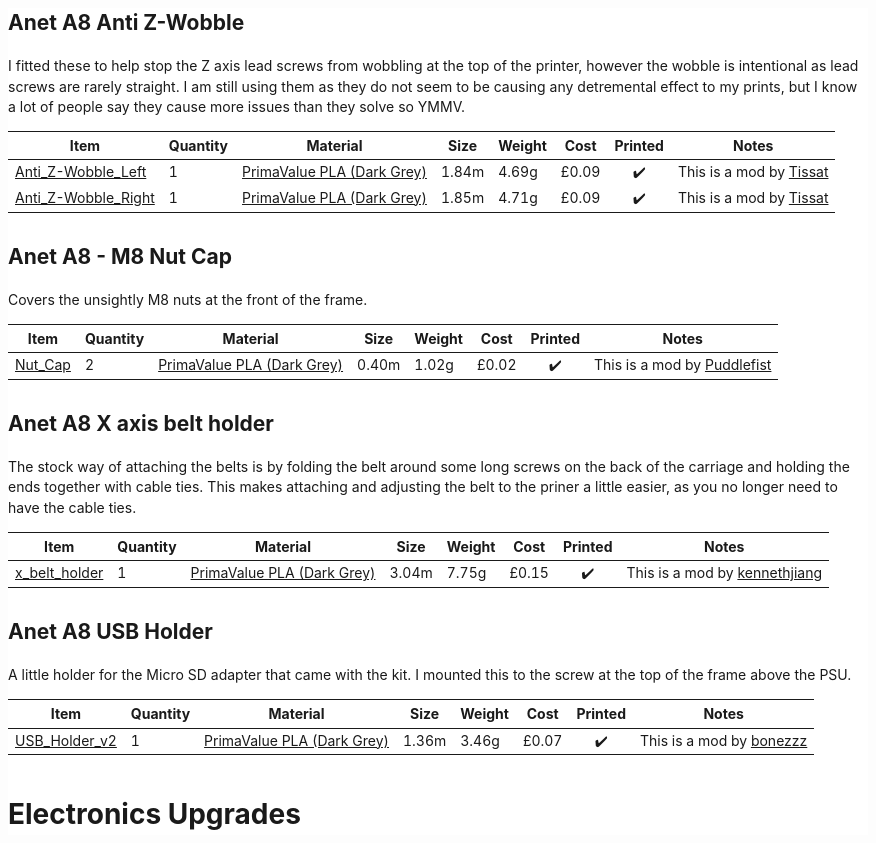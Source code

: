 ## Anet A8 Anti Z-Wobble

I fitted these to help stop the Z axis lead screws from wobbling at the top of the printer, however the wobble is intentional as lead screws are rarely straight. I am still using them as they do not seem to be causing any detremental effect to my prints, but I know a lot of people say they cause more issues than they solve so YMMV.

| Item                                                                   | Quantity | Material                                                                | Size  | Weight | Cost  |      Printed       | Notes                                                         |
| ---------------------------------------------------------------------- | -------- | ----------------------------------------------------------------------- | ----- | ------ | ----- | :----------------: | ------------------------------------------------------------- |
| [Anti_Z-Wobble_Left](https://www.thingiverse.com/thing:2436455/files)  | 1        | [PrimaValue PLA (Dark Grey)](printer-filament#primavalue-pla-dark-grey) | 1.84m | 4.69g  | £0.09 | :heavy_check_mark: | This is a mod by [Tissat](https://www.thingiverse.com/Tissat) |
| [Anti_Z-Wobble_Right](https://www.thingiverse.com/thing:2436455/files) | 1        | [PrimaValue PLA (Dark Grey)](printer-filament#primavalue-pla-dark-grey) | 1.85m | 4.71g  | £0.09 | :heavy_check_mark: | This is a mod by [Tissat](https://www.thingiverse.com/Tissat) |

## Anet A8 - M8 Nut Cap

Covers the unsightly M8 nuts at the front of the frame.

| Item                                                       | Quantity | Material                                                                | Size  | Weight | Cost  |      Printed       | Notes                                                                 |
| ---------------------------------------------------------- | -------- | ----------------------------------------------------------------------- | ----- | ------ | ----- | :----------------: | --------------------------------------------------------------------- |
| [Nut_Cap](https://www.thingiverse.com/thing:2357524/files) | 2        | [PrimaValue PLA (Dark Grey)](printer-filament#primavalue-pla-dark-grey) | 0.40m | 1.02g  | £0.02 | :heavy_check_mark: | This is a mod by [Puddlefist](https://www.thingiverse.com/Puddlefist) |

## Anet A8 X axis belt holder

The stock way of attaching the belts is by folding the belt around some long screws on the back of the carriage and holding the ends together with cable ties. This makes attaching and adjusting the belt to the priner a little easier, as you no longer need to have the cable ties.

| Item                                                             | Quantity | Material                                                                | Size  | Weight | Cost  |      Printed       | Notes                                                                     |
| ---------------------------------------------------------------- | -------- | ----------------------------------------------------------------------- | ----- | ------ | ----- | :----------------: | ------------------------------------------------------------------------- |
| [x_belt_holder](https://www.thingiverse.com/thing:1666094/files) | 1        | [PrimaValue PLA (Dark Grey)](printer-filament#primavalue-pla-dark-grey) | 3.04m | 7.75g  | £0.15 | :heavy_check_mark: | This is a mod by [kennethjiang](https://www.thingiverse.com/kennethjiang) |

## Anet A8 USB Holder

A little holder for the Micro SD adapter that came with the kit. I mounted this to the screw at the top of the frame above the PSU.

| Item                                                             | Quantity | Material                                                                | Size  | Weight | Cost  |      Printed       | Notes                                                           |
| ---------------------------------------------------------------- | -------- | ----------------------------------------------------------------------- | ----- | ------ | ----- | :----------------: | --------------------------------------------------------------- |
| [USB_Holder_v2](https://www.thingiverse.com/thing:2051881/files) | 1        | [PrimaValue PLA (Dark Grey)](printer-filament#primavalue-pla-dark-grey) | 1.36m | 3.46g  | £0.07 | :heavy_check_mark: | This is a mod by [bonezzz](https://www.thingiverse.com/bonezzz) |

# Electronics Upgrades
